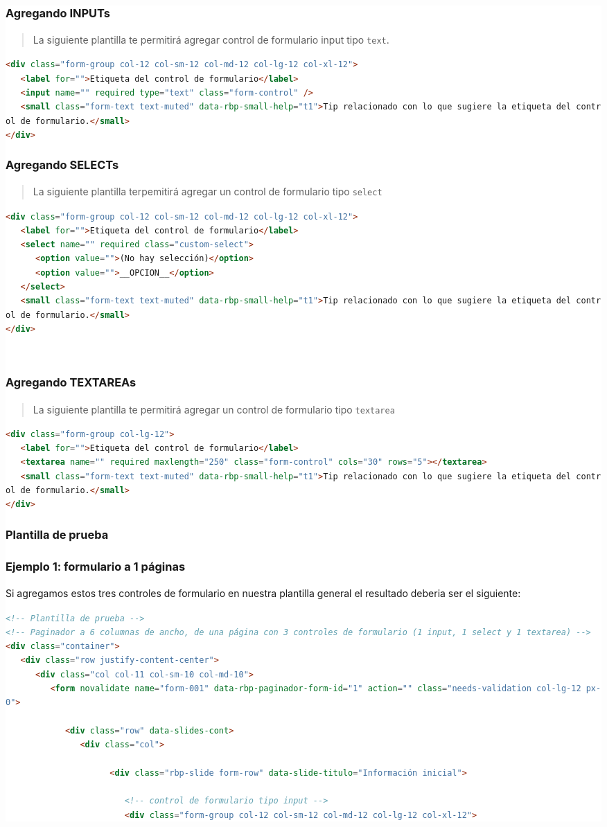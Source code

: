 ### Agregando INPUTs

> La siguiente plantilla te permitirá agregar control de formulario input tipo <code>text</code>.

```html
<div class="form-group col-12 col-sm-12 col-md-12 col-lg-12 col-xl-12">
   <label for="">Etiqueta del control de formulario</label>
   <input name="" required type="text" class="form-control" />
   <small class="form-text text-muted" data-rbp-small-help="t1">Tip relacionado con lo que sugiere la etiqueta del control de formulario.</small>
</div>
```

### Agregando SELECTs

> La siguiente plantilla terpemitirá agregar un control de formulario tipo <code>select</code>

```html
<div class="form-group col-12 col-sm-12 col-md-12 col-lg-12 col-xl-12">
   <label for="">Etiqueta del control de formulario</label>
   <select name="" required class="custom-select">
      <option value="">(No hay selección)</option>
      <option value="">__OPCION__</option>
   </select>
   <small class="form-text text-muted" data-rbp-small-help="t1">Tip relacionado con lo que sugiere la etiqueta del control de formulario.</small>
</div>
```

<br>

### Agregando TEXTAREAs

> La siguiente plantilla te permitirá agregar un control de formulario tipo <code>textarea</code>

```html
<div class="form-group col-lg-12">
   <label for="">Etiqueta del control de formulario</label>
   <textarea name="" required maxlength="250" class="form-control" cols="30" rows="5"></textarea>
   <small class="form-text text-muted" data-rbp-small-help="t1">Tip relacionado con lo que sugiere la etiqueta del control de formulario.</small>
</div>
```
### Plantilla de prueba

### Ejemplo 1: formulario a 1 páginas

Si agregamos estos tres controles de formulario en nuestra plantilla general el resultado deberia ser el siguiente:

````html
<!-- Plantilla de prueba -->
<!-- Paginador a 6 columnas de ancho, de una página con 3 controles de formulario (1 input, 1 select y 1 textarea) -->
<div class="container">
   <div class="row justify-content-center">
      <div class="col col-11 col-sm-10 col-md-10">
         <form novalidate name="form-001" data-rbp-paginador-form-id="1" action="" class="needs-validation col-lg-12 px-0">

            <div class="row" data-slides-cont>
               <div class="col">

                     <div class="rbp-slide form-row" data-slide-titulo="Información inicial">
                        
                        <!-- control de formulario tipo input -->
                        <div class="form-group col-12 col-sm-12 col-md-12 col-lg-12 col-xl-12">
````